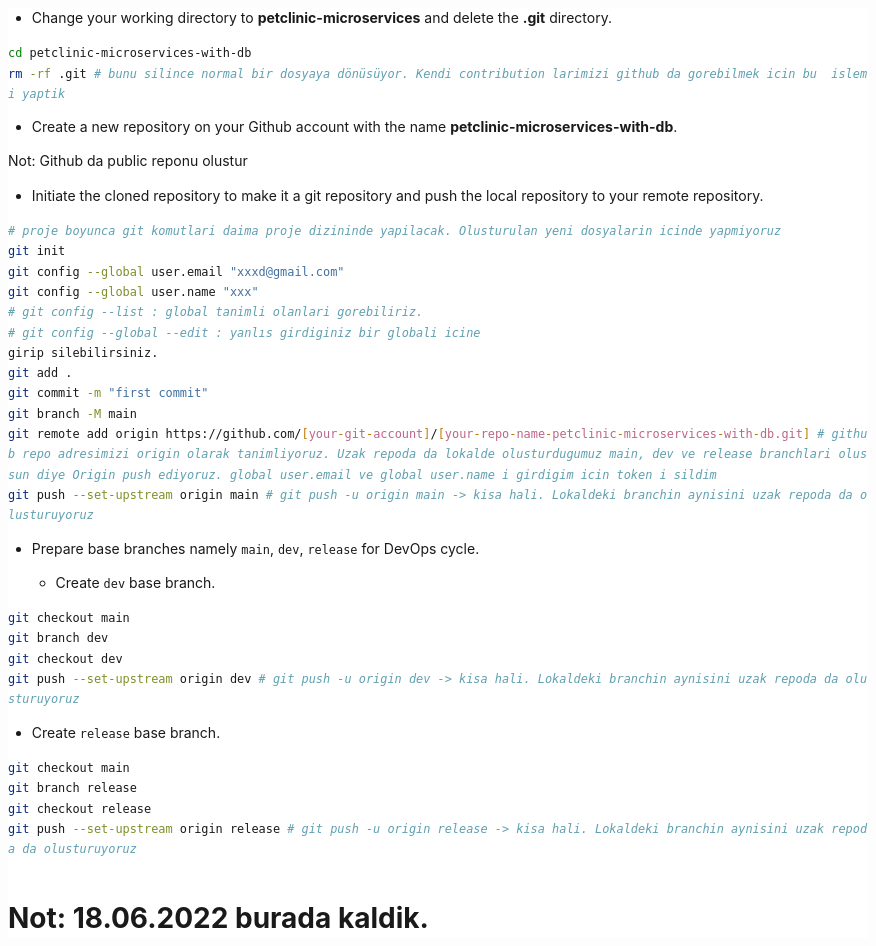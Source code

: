 * Change your working directory to **petclinic-microservices** and delete the **.git** directory.
```bash
cd petclinic-microservices-with-db
rm -rf .git # bunu silince normal bir dosyaya dönüsüyor. Kendi contribution larimizi github da gorebilmek icin bu  islemi yaptik
```

* Create a new repository on your Github account with the name **petclinic-microservices-with-db**.

Not: Github da public reponu olustur

*  Initiate the cloned repository to make it a git repository and push the local repository to your remote repository.

```bash
# proje boyunca git komutlari daima proje dizininde yapilacak. Olusturulan yeni dosyalarin icinde yapmiyoruz
git init
git config --global user.email "xxxd@gmail.com"
git config --global user.name "xxx"
# git config --list : global tanimli olanlari gorebiliriz.
# git config --global --edit : yanlıs girdiginiz bir globali icine
girip silebilirsiniz.
git add .
git commit -m "first commit"
git branch -M main
git remote add origin https://github.com/[your-git-account]/[your-repo-name-petclinic-microservices-with-db.git] # github repo adresimizi origin olarak tanimliyoruz. Uzak repoda da lokalde olusturdugumuz main, dev ve release branchlari olussun diye Origin push ediyoruz. global user.email ve global user.name i girdigim icin token i sildim
git push --set-upstream origin main # git push -u origin main -> kisa hali. Lokaldeki branchin aynisini uzak repoda da olusturuyoruz

```
* Prepare base branches namely `main`,  `dev`,  `release` for DevOps cycle.

  + Create `dev` base branch.

``` bash
git checkout main
git branch dev
git checkout dev
git push --set-upstream origin dev # git push -u origin dev -> kisa hali. Lokaldeki branchin aynisini uzak repoda da olusturuyoruz
 ```

  + Create `release` base branch.

```bash
git checkout main
git branch release
git checkout release
git push --set-upstream origin release # git push -u origin release -> kisa hali. Lokaldeki branchin aynisini uzak repoda da olusturuyoruz
```
# Not: 18.06.2022 burada kaldik.
